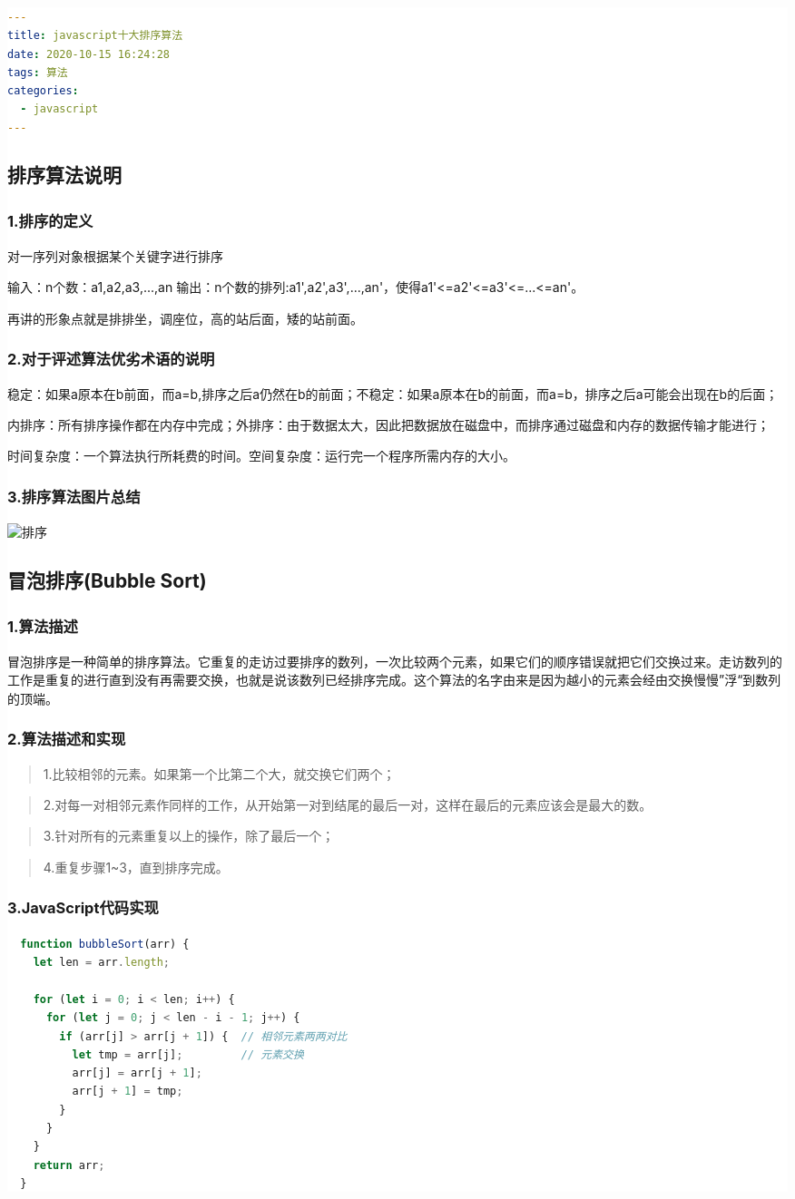 ```yaml
---
title: javascript十大排序算法
date: 2020-10-15 16:24:28
tags: 算法
categories:
  - javascript
---
```


## __排序算法说明__

### __1.排序的定义__

对一序列对象根据某个关键字进行排序

输入：n个数：a1,a2,a3,...,an 输出：n个数的排列:a1',a2',a3',...,an'，使得a1'<=a2'<=a3'<=...<=an'。

再讲的形象点就是排排坐，调座位，高的站后面，矮的站前面。

### __2.对于评述算法优劣术语的说明__

稳定：如果a原本在b前面，而a=b,排序之后a仍然在b的前面；不稳定：如果a原本在b的前面，而a=b，排序之后a可能会出现在b的后面；

内排序：所有排序操作都在内存中完成；外排序：由于数据太大，因此把数据放在磁盘中，而排序通过磁盘和内存的数据传输才能进行；

时间复杂度：一个算法执行所耗费的时间。空间复杂度：运行完一个程序所需内存的大小。

### __3.排序算法图片总结__

![排序](/images/sort.png)

## __冒泡排序(Bubble Sort)__

### __1.算法描述__

冒泡排序是一种简单的排序算法。它重复的走访过要排序的数列，一次比较两个元素，如果它们的顺序错误就把它们交换过来。走访数列的工作是重复的进行直到没有再需要交换，也就是说该数列已经排序完成。这个算法的名字由来是因为越小的元素会经由交换慢慢”浮“到数列的顶端。

### __2.算法描述和实现__

> 1.比较相邻的元素。如果第一个比第二个大，就交换它们两个；

> 2.对每一对相邻元素作同样的工作，从开始第一对到结尾的最后一对，这样在最后的元素应该会是最大的数。

> 3.针对所有的元素重复以上的操作，除了最后一个；

> 4.重复步骤1~3，直到排序完成。

### __3.JavaScript代码实现__

```javascript
  function bubbleSort(arr) {
    let len = arr.length;
  
    for (let i = 0; i < len; i++) {
      for (let j = 0; j < len - i - 1; j++) {
        if (arr[j] > arr[j + 1]) {  // 相邻元素两两对比
          let tmp = arr[j];         // 元素交换
          arr[j] = arr[j + 1];
          arr[j + 1] = tmp;
        }
      }
    }
    return arr;
  }
```